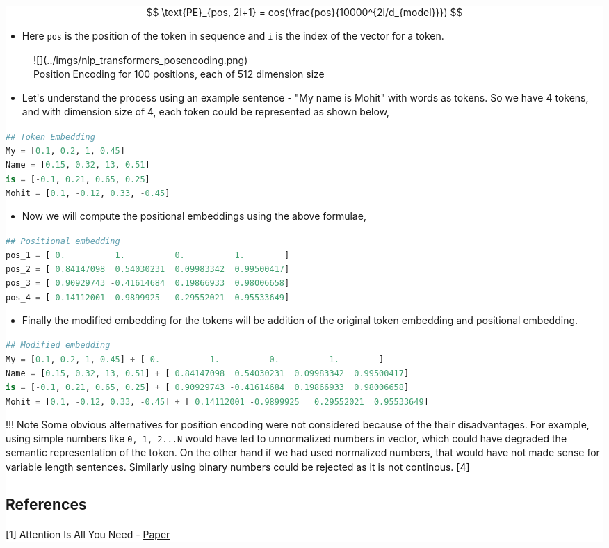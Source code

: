 $$
\text{PE}_{pos, 2i+1} = cos(\frac{pos}{10000^{2i/d_{model}}})
$$

- Here `pos` is the position of the token in sequence and `i` is the index of the vector for a token. 
  
<figure markdown> 
        ![](../imgs/nlp_transformers_posencoding.png)
        <figcaption>Position Encoding for 100 positions, each of 512 dimension size</figcaption>
</figure>

  
- Let's understand the process using an example sentence - "My name is Mohit" with words as tokens. So we have 4 tokens, and with dimension size of 4, each token could be represented as shown below, 

``` python
## Token Embedding
My = [0.1, 0.2, 1, 0.45]
Name = [0.15, 0.32, 13, 0.51]
is = [-0.1, 0.21, 0.65, 0.25]
Mohit = [0.1, -0.12, 0.33, -0.45]
```

- Now we will compute the positional embeddings using the above formulae, 

``` python
## Positional embedding
pos_1 = [ 0.          1.          0.          1.        ]
pos_2 = [ 0.84147098  0.54030231  0.09983342  0.99500417]
pos_3 = [ 0.90929743 -0.41614684  0.19866933  0.98006658]
pos_4 = [ 0.14112001 -0.9899925   0.29552021  0.95533649]
```

- Finally the modified embedding for the tokens will be addition of the original token embedding and positional embedding.

``` python
## Modified embedding
My = [0.1, 0.2, 1, 0.45] + [ 0.          1.          0.          1.        ]
Name = [0.15, 0.32, 13, 0.51] + [ 0.84147098  0.54030231  0.09983342  0.99500417]
is = [-0.1, 0.21, 0.65, 0.25] + [ 0.90929743 -0.41614684  0.19866933  0.98006658]
Mohit = [0.1, -0.12, 0.33, -0.45] + [ 0.14112001 -0.9899925   0.29552021  0.95533649]
```

!!! Note
    Some obvious alternatives for position encoding were not considered because of the their disadvantages. For example, using simple numbers like `0, 1, 2...N` would have led to unnormalized numbers in vector, which could have degraded the semantic representation of the token. On the other hand if we had used normalized numbers, that would have not made sense for variable length sentences. Similarly using binary numbers could be rejected as it is not continous. [4]

## References

[1] Attention Is All You Need - [Paper](https://arxiv.org/abs/1706.03762)
